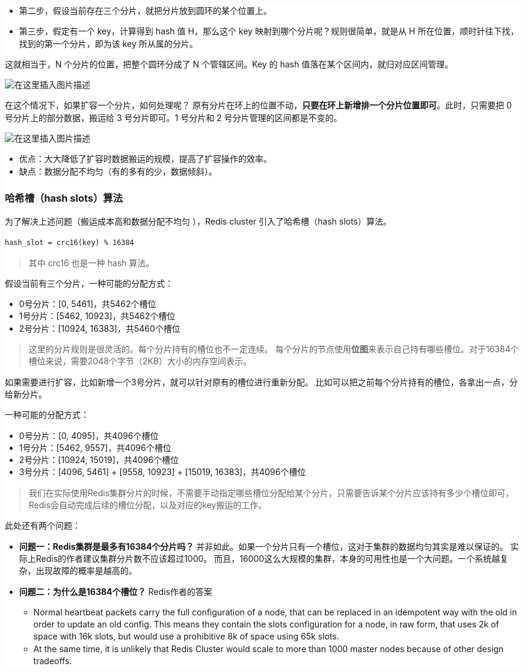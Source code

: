 - 第二步，假设当前存在三个分片，就把分片放到圆环的某个位置上。

- 第三步，假定有一个 key，计算得到 hash 值 H，那么这个 key 映射到哪个分片呢？规则很简单，就是从 H 所在位置，顺时针往下找，找到的第一个分片，即为该 key 所从属的分片。

这就相当于，N 个分片的位置，把整个圆环分成了 N 个管辖区间。Key 的 hash 值落在某个区间内，就归对应区间管理。

![在这里插入图片描述](https://i-blog.csdnimg.cn/direct/393e6d1af5304420854b568cd3474bcd.png)


在这个情况下，如果扩容一个分片，如何处理呢？
原有分片在环上的位置不动，**只要在环上新增排一个分片位置即可**。此时，只需要把 0 号分片上的部分数据，搬运给 3 号分片即可。1 号分片和 2 号分片管理的区间都是不变的。

![在这里插入图片描述](https://i-blog.csdnimg.cn/direct/ea289db748854a88948cccc6e3a3485b.png)

- 优点：大大降低了扩容时数据搬运的规模，提高了扩容操作的效率。
- 缺点：数据分配不均匀（有的多有的少，数据倾斜）。
### 哈希槽（hash slots）算法
为了解决上述问题（搬运成本高和数据分配不均匀 ），Redis cluster 引入了哈希槽（hash slots）算法。
```
hash_slot = crc16(key) % 16384
```
>其中 crc16 也是一种 hash 算法。 

假设当前有三个分片，一种可能的分配方式：
- 0号分片：[0, 5461]，共5462个槽位
- 1号分片：[5462, 10923]，共5462个槽位 
- 2号分片：[10924, 16383]，共5460个槽位 

>这里的分片规则是很灵活的。每个分片持有的槽位也不一定连续。 
每个分片的节点使用**位图**来表示自己持有哪些槽位。对于16384个槽位来说，需要2048个字节（2KB）大小的内存空间表示。 

如果需要进行扩容，比如新增一个3号分片，就可以针对原有的槽位进行重新分配。 比如可以把之前每个分片持有的槽位，各拿出一点，分给新分片。 

一种可能的分配方式：
- 0号分片：[0, 4095]，共4096个槽位 
- 1号分片：[5462, 9557]，共4096个槽位 
- 2号分片：[10924, 15019]，共4096个槽位 
- 3号分片：[4096, 5461] + [9558, 10923] + [15019, 16383]，共4096个槽位 

>我们在实际使用Redis集群分片的时候，不需要手动指定哪些槽位分配给某个分片，只需要告诉某个分片应该持有多少个槽位即可，Redis会自动完成后续的槽位分配，以及对应的key搬运的工作。 

此处还有两个问题： 
- **问题一：Redis集群是最多有16384个分片吗？** 
并非如此。如果一个分片只有一个槽位，这对于集群的数据均匀其实是难以保证的。 
实际上Redis的作者建议集群分片数不应该超过1000。 
而且，16000这么大规模的集群，本身的可用性也是一个大问题。一个系统越复杂，出现故障的概率是越高的。 

- **问题二：为什么是16384个槽位？** 
Redis作者的答案
	- Normal heartbeat packets carry the full configuration of a node, that can be replaced in an idempotent way with the old in order to update an old config. This means they contain the slots configuration for a node, in raw form, that uses 2k of space with 16k slots, but would use a prohibitive 8k of space using 65k slots. 
	- At the same time, it is unlikely that Redis Cluster would scale to more than 1000 master nodes because of other design tradeoffs. 
